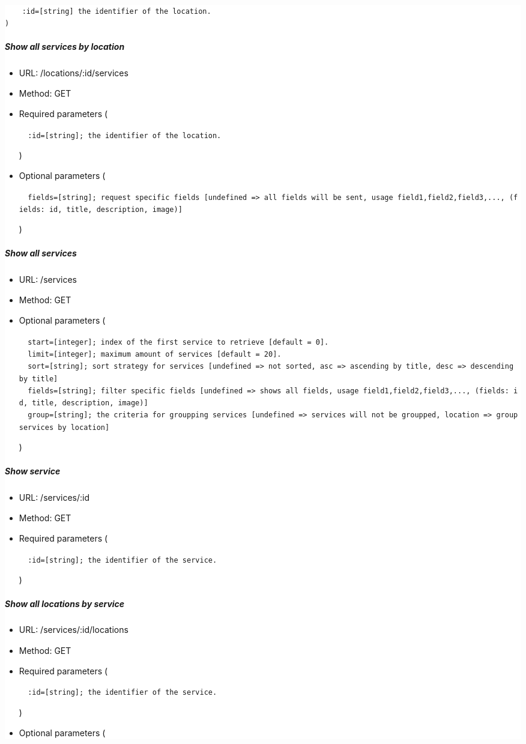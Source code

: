         :id=[string] the identifier of the location.
    )
    
##### Show all services by location
* URL: /locations/:id/services
* Method: GET
* Required parameters
    (

        :id=[string]; the identifier of the location.
    )

* Optional parameters
    (

        fields=[string]; request specific fields [undefined => all fields will be sent, usage field1,field2,field3,..., (fields: id, title, description, image)]
    )

##### Show all services
* URL: /services
* Method: GET
* Optional parameters
    (

        start=[integer]; index of the first service to retrieve [default = 0].
        limit=[integer]; maximum amount of services [default = 20].
        sort=[string]; sort strategy for services [undefined => not sorted, asc => ascending by title, desc => descending by title]
        fields=[string]; filter specific fields [undefined => shows all fields, usage field1,field2,field3,..., (fields: id, title, description, image)]
        group=[string]; the criteria for groupping services [undefined => services will not be groupped, location => group services by location]
    )

##### Show service
* URL: /services/:id
* Method: GET
* Required parameters
    (

        :id=[string]; the identifier of the service.
    )

##### Show all locations by service
* URL: /services/:id/locations
* Method: GET
* Required parameters
    (

        :id=[string]; the identifier of the service.
    )
    
* Optional parameters
    (
